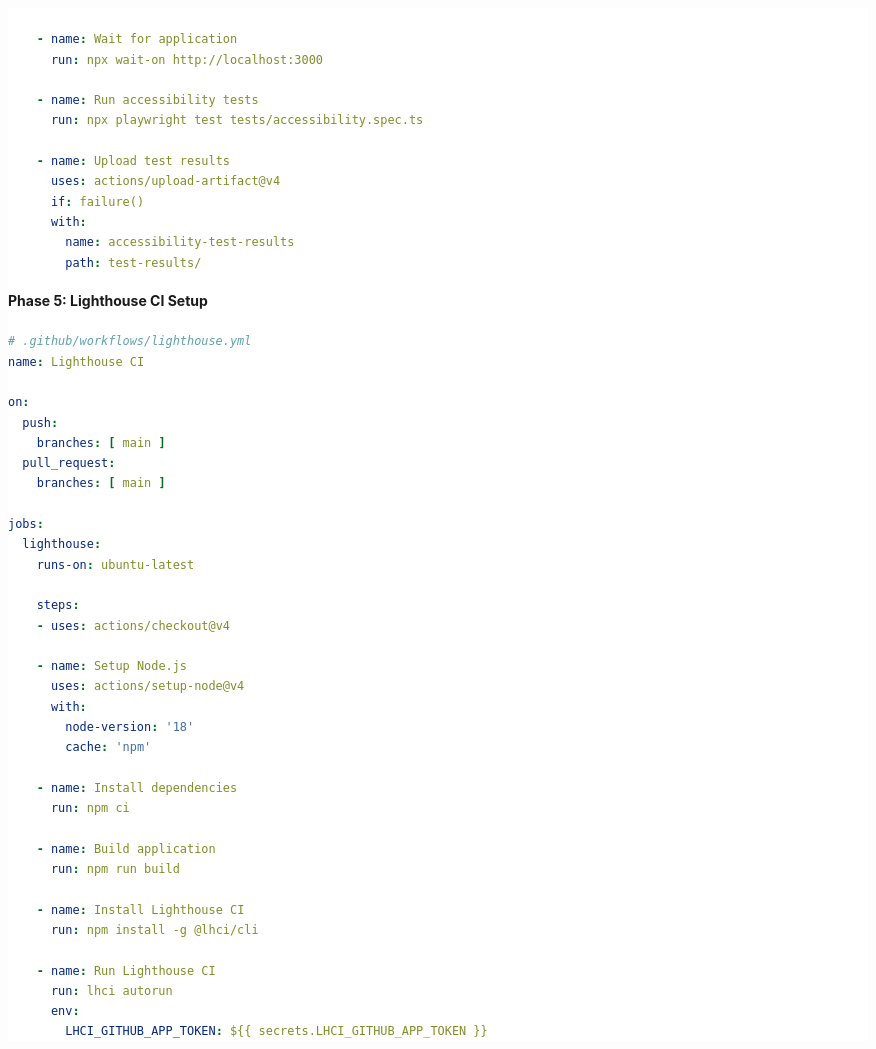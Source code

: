 ```yaml
    
    - name: Wait for application
      run: npx wait-on http://localhost:3000
    
    - name: Run accessibility tests
      run: npx playwright test tests/accessibility.spec.ts
    
    - name: Upload test results
      uses: actions/upload-artifact@v4
      if: failure()
      with:
        name: accessibility-test-results
        path: test-results/
```

#### **Phase 5: Lighthouse CI Setup**

```yaml
# .github/workflows/lighthouse.yml
name: Lighthouse CI

on:
  push:
    branches: [ main ]
  pull_request:
    branches: [ main ]

jobs:
  lighthouse:
    runs-on: ubuntu-latest
    
    steps:
    - uses: actions/checkout@v4
    
    - name: Setup Node.js
      uses: actions/setup-node@v4
      with:
        node-version: '18'
        cache: 'npm'
    
    - name: Install dependencies
      run: npm ci
    
    - name: Build application
      run: npm run build
    
    - name: Install Lighthouse CI
      run: npm install -g @lhci/cli
    
    - name: Run Lighthouse CI
      run: lhci autorun
      env:
        LHCI_GITHUB_APP_TOKEN: ${{ secrets.LHCI_GITHUB_APP_TOKEN }}
```
